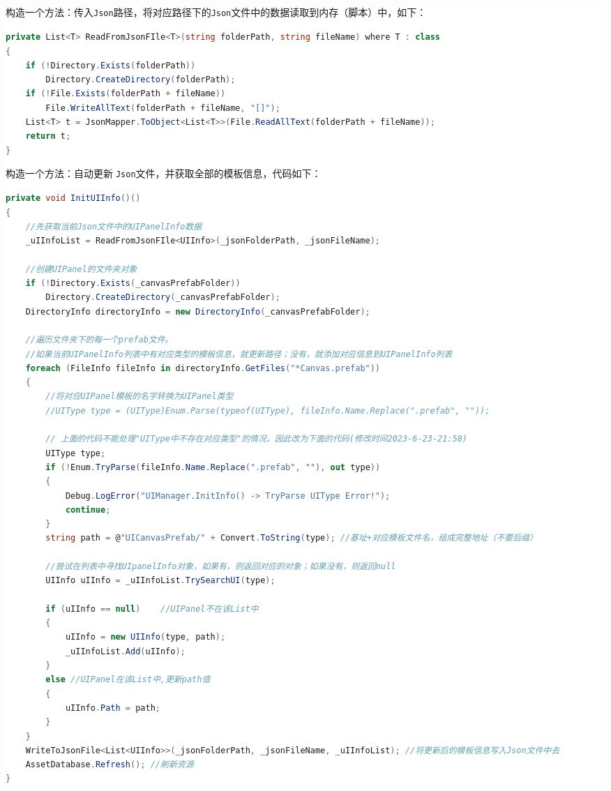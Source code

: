 构造一个方法：传入`Json`路径，将对应路径下的`Json`文件中的数据读取到内存（脚本）中，如下：

```c#
private List<T> ReadFromJsonFIle<T>(string folderPath, string fileName) where T : class
{
    if (!Directory.Exists(folderPath))
        Directory.CreateDirectory(folderPath);
    if (!File.Exists(folderPath + fileName))
        File.WriteAllText(folderPath + fileName, "[]");
    List<T> t = JsonMapper.ToObject<List<T>>(File.ReadAllText(folderPath + fileName));
    return t;
}
```

构造一个方法：自动更新 `Json`文件，并获取全部的模板信息，代码如下：

```c#
private void InitUIInfo()()
{
    //先获取当前Json文件中的UIPanelInfo数据
    _uIInfoList = ReadFromJsonFIle<UIInfo>(_jsonFolderPath, _jsonFileName);

    //创建UIPanel的文件夹对象
    if (!Directory.Exists(_canvasPrefabFolder))
        Directory.CreateDirectory(_canvasPrefabFolder);
    DirectoryInfo directoryInfo = new DirectoryInfo(_canvasPrefabFolder);

    //遍历文件夹下的每一个prefab文件。
    //如果当前UIPanelInfo列表中有对应类型的模板信息，就更新路径；没有，就添加对应信息到UIPanelInfo列表
    foreach (FileInfo fileInfo in directoryInfo.GetFiles("*Canvas.prefab"))
    {
        //将对应UIPanel模板的名字转换为UIPanel类型
        //UIType type = (UIType)Enum.Parse(typeof(UIType), fileInfo.Name.Replace(".prefab", ""));

        // 上面的代码不能处理"UIType中不存在对应类型"的情况，因此改为下面的代码(修改时间2023-6-23-21:58)
        UIType type;
        if (!Enum.TryParse(fileInfo.Name.Replace(".prefab", ""), out type))
        {
            Debug.LogError("UIManager.InitInfo() -> TryParse UIType Error!");
            continue;
        }
        string path = @"UICanvasPrefab/" + Convert.ToString(type); //基址+对应模板文件名，组成完整地址（不要后缀）

        //尝试在列表中寻找UIpanelInfo对象，如果有，则返回对应的对象；如果没有，则返回null
        UIInfo uIInfo = _uIInfoList.TrySearchUI(type);

        if (uIInfo == null)    //UIPanel不在该List中
        {
            uIInfo = new UIInfo(type, path);
            _uIInfoList.Add(uIInfo);
        }
        else //UIPanel在该List中,更新path值
        {
            uIInfo.Path = path;
        }
    }
    WriteToJsonFile<List<UIInfo>>(_jsonFolderPath, _jsonFileName, _uIInfoList); //将更新后的模板信息写入Json文件中去
    AssetDatabase.Refresh(); //刷新资源
}
```
